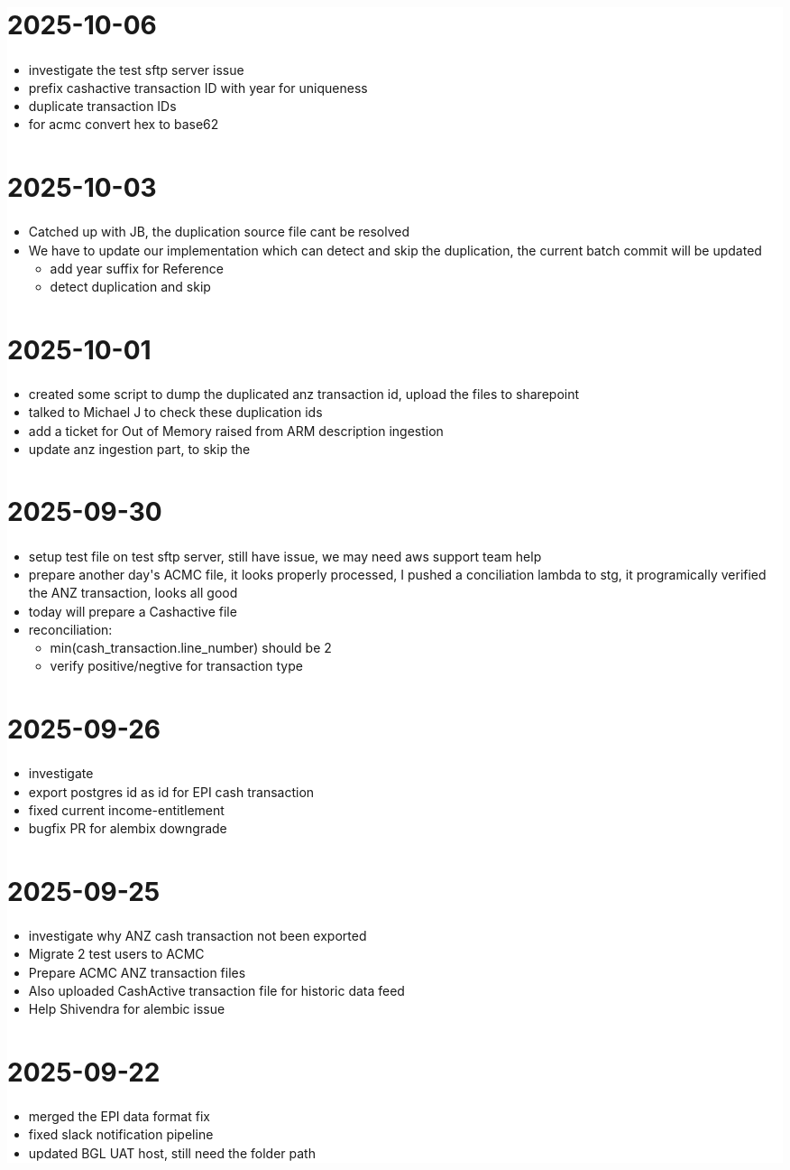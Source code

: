 # 2025-10-06
- investigate the test sftp server issue
- prefix cashactive transaction ID with year for uniqueness
- duplicate transaction IDs
- for acmc convert  hex to base62
# 2025-10-03
- Catched up with JB, the duplication source file cant be resolved
- We have to update our implementation which can detect and skip the duplication, the current batch commit will be updated
	- add year suffix for Reference
	- detect duplication and skip

# 2025-10-01
- created some script to dump the duplicated anz transaction id, upload the files to sharepoint
- talked to Michael J to check these duplication ids
- add a ticket for Out of Memory raised from ARM description ingestion
- update anz ingestion part, to skip the 
# 2025-09-30
- setup test file on test sftp server, still have issue, we may need aws support team help
- prepare another day's ACMC file, it looks properly processed, I pushed a conciliation lambda to stg, it programically verified the ANZ transaction, looks all good
- today will prepare a Cashactive file
- reconciliation:
	- min(cash_transaction.line_number) should be 2
	- verify positive/negtive for transaction type
# 2025-09-26
- investigate
- export postgres id as id for EPI cash transaction
- fixed current income-entitlement
- bugfix PR for alembix downgrade
# 2025-09-25
- investigate why ANZ cash transaction not been exported
- Migrate 2 test users to ACMC
- Prepare ACMC ANZ transaction files
- Also uploaded CashActive transaction file for historic data feed
- Help Shivendra for alembic issue

# 2025-09-22
- merged the EPI data format fix
- fixed slack notification pipeline
- updated BGL UAT host, still need the folder path
